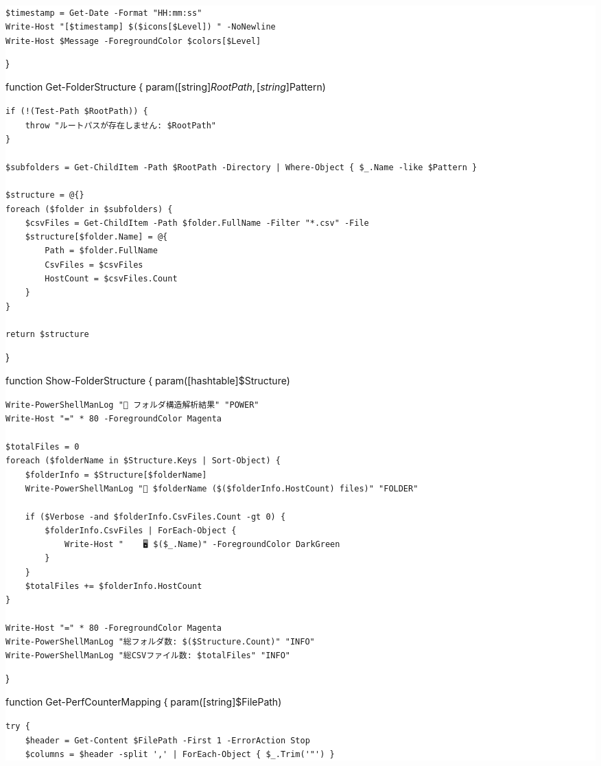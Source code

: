     $timestamp = Get-Date -Format "HH:mm:ss"
    Write-Host "[$timestamp] $($icons[$Level]) " -NoNewline
    Write-Host $Message -ForegroundColor $colors[$Level]
}

function Get-FolderStructure {
    param([string]$RootPath, [string]$Pattern)
    
    if (!(Test-Path $RootPath)) {
        throw "ルートパスが存在しません: $RootPath"
    }
    
    $subfolders = Get-ChildItem -Path $RootPath -Directory | Where-Object { $_.Name -like $Pattern }
    
    $structure = @{}
    foreach ($folder in $subfolders) {
        $csvFiles = Get-ChildItem -Path $folder.FullName -Filter "*.csv" -File
        $structure[$folder.Name] = @{
            Path = $folder.FullName
            CsvFiles = $csvFiles
            HostCount = $csvFiles.Count
        }
    }
    
    return $structure
}

function Show-FolderStructure {
    param([hashtable]$Structure)
    
    Write-PowerShellManLog "📁 フォルダ構造解析結果" "POWER"
    Write-Host "=" * 80 -ForegroundColor Magenta
    
    $totalFiles = 0
    foreach ($folderName in $Structure.Keys | Sort-Object) {
        $folderInfo = $Structure[$folderName]
        Write-PowerShellManLog "📁 $folderName ($($folderInfo.HostCount) files)" "FOLDER"
        
        if ($Verbose -and $folderInfo.CsvFiles.Count -gt 0) {
            $folderInfo.CsvFiles | ForEach-Object {
                Write-Host "    🖥️ $($_.Name)" -ForegroundColor DarkGreen
            }
        }
        $totalFiles += $folderInfo.HostCount
    }
    
    Write-Host "=" * 80 -ForegroundColor Magenta
    Write-PowerShellManLog "総フォルダ数: $($Structure.Count)" "INFO"
    Write-PowerShellManLog "総CSVファイル数: $totalFiles" "INFO"
}

function Get-PerfCounterMapping {
    param([string]$FilePath)
    
    try {
        $header = Get-Content $FilePath -First 1 -ErrorAction Stop
        $columns = $header -split ',' | ForEach-Object { $_.Trim('"') }
        